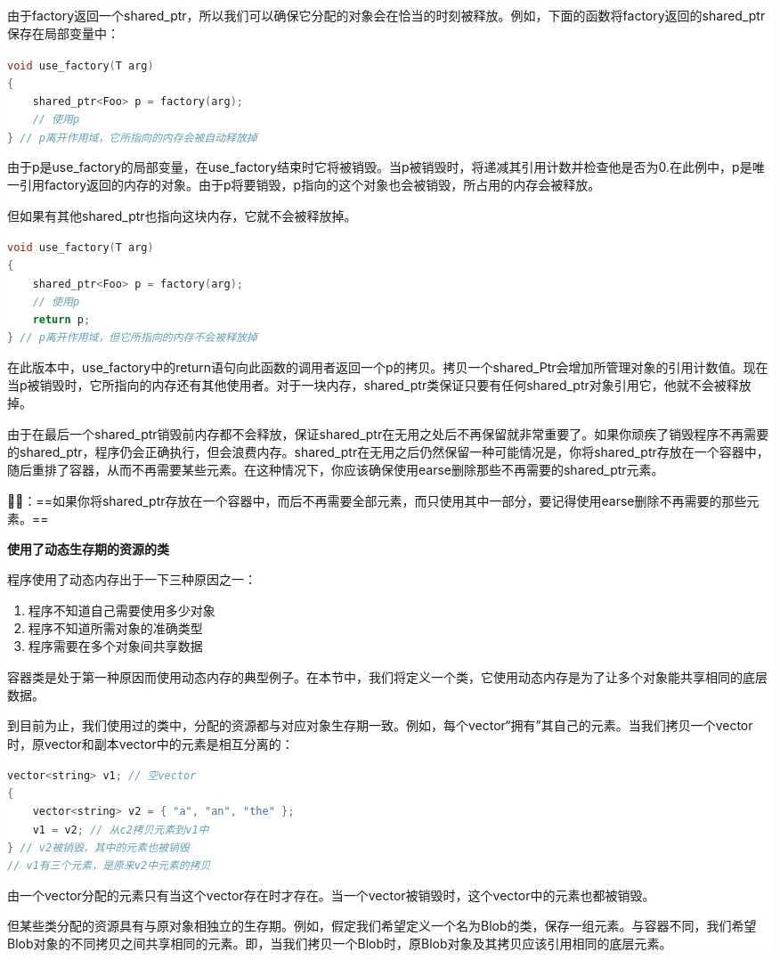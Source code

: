 由于factory返回一个shared_ptr，所以我们可以确保它分配的对象会在恰当的时刻被释放。例如，下面的函数将factory返回的shared_ptr保存在局部变量中：

```cpp
void use_factory(T arg)
{
    shared_ptr<Foo> p = factory(arg);
    // 使用p
} // p离开作用域，它所指向的内存会被自动释放掉
```

由于p是use_factory的局部变量，在use_factory结束时它将被销毁。当p被销毁时，将递减其引用计数并检查他是否为0.在此例中，p是唯一引用factory返回的内存的对象。由于p将要销毁，p指向的这个对象也会被销毁，所占用的内存会被释放。

但如果有其他shared_ptr也指向这块内存，它就不会被释放掉。

```cpp
void use_factory(T arg)
{
    shared_ptr<Foo> p = factory(arg);
    // 使用p
    return p;
} // p离开作用域，但它所指向的内存不会被释放掉
```

在此版本中，use_factory中的return语句向此函数的调用者返回一个p的拷贝。拷贝一个shared_Ptr会增加所管理对象的引用计数值。现在当p被销毁时，它所指向的内存还有其他使用者。对于一块内存，shared_ptr类保证只要有任何shared_ptr对象引用它，他就不会被释放掉。

由于在最后一个shared_ptr销毁前内存都不会释放，保证shared_ptr在无用之处后不再保留就非常重要了。如果你顽疾了销毁程序不再需要的shared_ptr，程序仍会正确执行，但会浪费内存。shared_ptr在无用之后仍然保留一种可能情况是，你将shared_ptr存放在一个容器中，随后重排了容器，从而不再需要某些元素。在这种情况下，你应该确保使用earse删除那些不再需要的shared_ptr元素。

:tipping_hand_woman:：==如果你将shared_ptr存放在一个容器中，而后不再需要全部元素，而只使用其中一部分，要记得使用earse删除不再需要的那些元素。==

**使用了动态生存期的资源的类**

程序使用了动态内存出于一下三种原因之一：

1. 程序不知道自己需要使用多少对象
2. 程序不知道所需对象的准确类型
3. 程序需要在多个对象间共享数据

容器类是处于第一种原因而使用动态内存的典型例子。在本节中，我们将定义一个类，它使用动态内存是为了让多个对象能共享相同的底层数据。

到目前为止，我们使用过的类中，分配的资源都与对应对象生存期一致。例如，每个vector“拥有”其自己的元素。当我们拷贝一个vector时，原vector和副本vector中的元素是相互分离的：

```cpp
vector<string> v1; // 空vector
{
    vector<string> v2 = { "a", "an", "the" };
    v1 = v2; // 从c2拷贝元素到v1中
} // v2被销毁，其中的元素也被销毁
// v1有三个元素，是原来v2中元素的拷贝
```

由一个vector分配的元素只有当这个vector存在时才存在。当一个vector被销毁时，这个vector中的元素也都被销毁。

但某些类分配的资源具有与原对象相独立的生存期。例如，假定我们希望定义一个名为Blob的类，保存一组元素。与容器不同，我们希望Blob对象的不同拷贝之间共享相同的元素。即，当我们拷贝一个Blob时，原Blob对象及其拷贝应该引用相同的底层元素。
